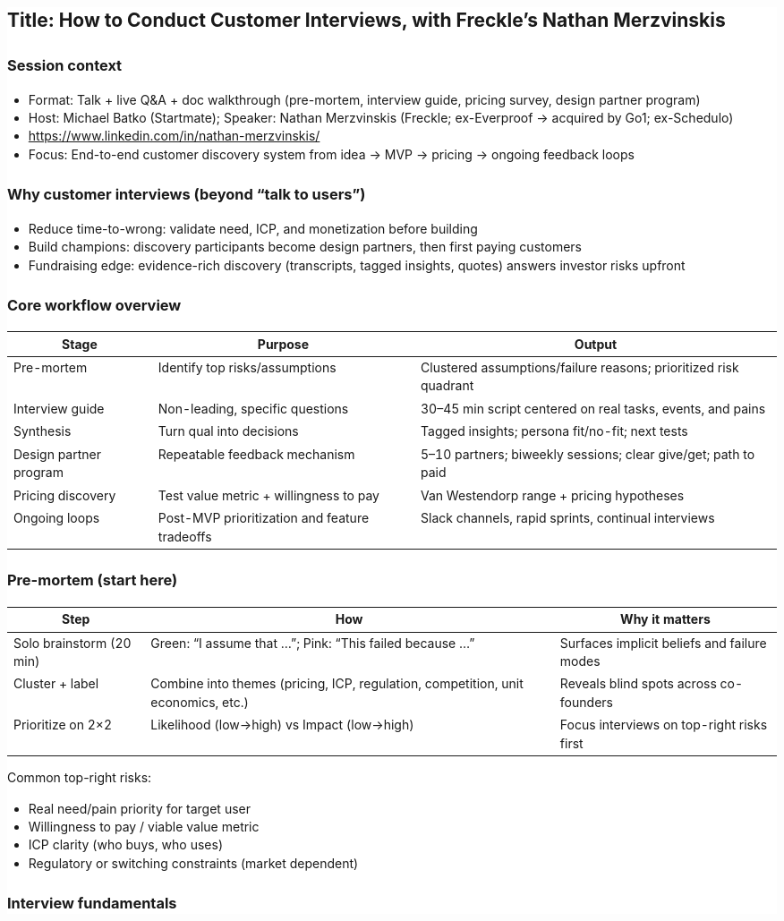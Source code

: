 ## Title: How to Conduct Customer Interviews, with Freckle’s Nathan Merzvinskis 

### Session context

- Format: Talk + live Q&A + doc walkthrough (pre-mortem, interview guide, pricing survey, design partner program)
- Host: Michael Batko (Startmate); Speaker: Nathan Merzvinskis (Freckle; ex-Everproof → acquired by Go1; ex-Schedulo)
- https://www.linkedin.com/in/nathan-merzvinskis/
- Focus: End-to-end customer discovery system from idea → MVP → pricing → ongoing feedback loops

### Why customer interviews (beyond “talk to users”)

- Reduce time-to-wrong: validate need, ICP, and monetization before building
- Build champions: discovery participants become design partners, then first paying customers
- Fundraising edge: evidence-rich discovery (transcripts, tagged insights, quotes) answers investor risks upfront

### Core workflow overview

|Stage|Purpose|Output|
|---|---|---|
|Pre-mortem|Identify top risks/assumptions|Clustered assumptions/failure reasons; prioritized risk quadrant|
|Interview guide|Non-leading, specific questions|30–45 min script centered on real tasks, events, and pains|
|Synthesis|Turn qual into decisions|Tagged insights; persona fit/no-fit; next tests|
|Design partner program|Repeatable feedback mechanism|5–10 partners; biweekly sessions; clear give/get; path to paid|
|Pricing discovery|Test value metric + willingness to pay|Van Westendorp range + pricing hypotheses|
|Ongoing loops|Post-MVP prioritization and feature tradeoffs|Slack channels, rapid sprints, continual interviews|

### Pre-mortem (start here)

|Step|How|Why it matters|
|---|---|---|
|Solo brainstorm (20 min)|Green: “I assume that …”; Pink: “This failed because …”|Surfaces implicit beliefs and failure modes|
|Cluster + label|Combine into themes (pricing, ICP, regulation, competition, unit economics, etc.)|Reveals blind spots across co-founders|
|Prioritize on 2×2|Likelihood (low→high) vs Impact (low→high)|Focus interviews on top-right risks first|

Common top-right risks:

- Real need/pain priority for target user
- Willingness to pay / viable value metric
- ICP clarity (who buys, who uses)
- Regulatory or switching constraints (market dependent)

### Interview fundamentals
